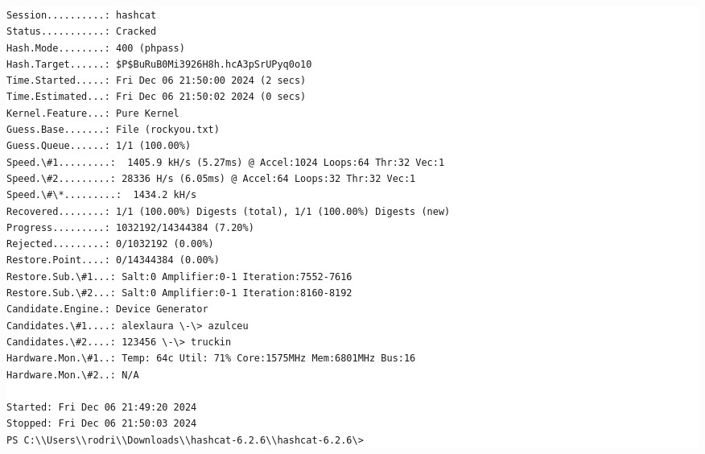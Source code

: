 ```
Session..........: hashcat  
Status...........: Cracked  
Hash.Mode........: 400 (phpass)  
Hash.Target......: $P$BuRuB0Mi3926H8h.hcA3pSrUPyq0o10  
Time.Started.....: Fri Dec 06 21:50:00 2024 (2 secs)  
Time.Estimated...: Fri Dec 06 21:50:02 2024 (0 secs)  
Kernel.Feature...: Pure Kernel  
Guess.Base.......: File (rockyou.txt)  
Guess.Queue......: 1/1 (100.00%)  
Speed.\#1.........:  1405.9 kH/s (5.27ms) @ Accel:1024 Loops:64 Thr:32 Vec:1  
Speed.\#2.........:	28336 H/s (6.05ms) @ Accel:64 Loops:32 Thr:32 Vec:1  
Speed.\#\*.........:  1434.2 kH/s  
Recovered........: 1/1 (100.00%) Digests (total), 1/1 (100.00%) Digests (new)  
Progress.........: 1032192/14344384 (7.20%)  
Rejected.........: 0/1032192 (0.00%)  
Restore.Point....: 0/14344384 (0.00%)  
Restore.Sub.\#1...: Salt:0 Amplifier:0-1 Iteration:7552-7616  
Restore.Sub.\#2...: Salt:0 Amplifier:0-1 Iteration:8160-8192  
Candidate.Engine.: Device Generator  
Candidates.\#1....: alexlaura \-\> azulceu  
Candidates.\#2....: 123456 \-\> truckin  
Hardware.Mon.\#1..: Temp: 64c Util: 71% Core:1575MHz Mem:6801MHz Bus:16  
Hardware.Mon.\#2..: N/A

Started: Fri Dec 06 21:49:20 2024  
Stopped: Fri Dec 06 21:50:03 2024  
PS C:\\Users\\rodri\\Downloads\\hashcat-6.2.6\\hashcat-6.2.6\>

```
